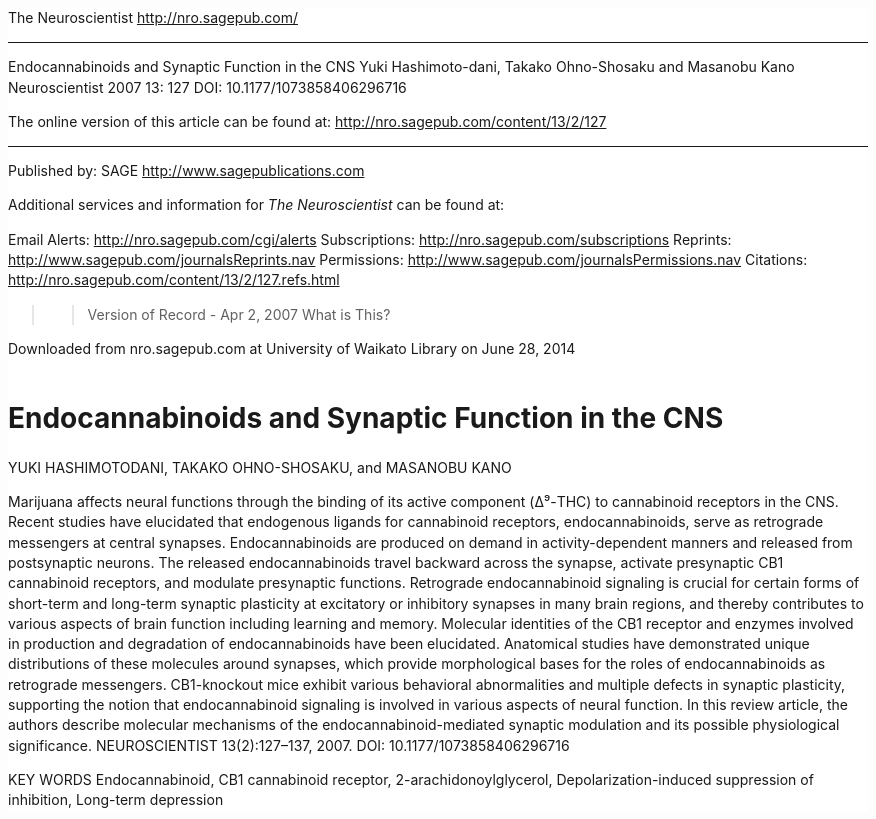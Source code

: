 
The Neuroscientist
http://nro.sagepub.com/

---

Endocannabinoids and Synaptic Function in the CNS
Yuki Hashimoto-dani, Takako Ohno-Shosaku and Masanobu Kano
Neuroscientist 2007 13: 127
DOI: 10.1177/1073858406296716

The online version of this article can be found at:
http://nro.sagepub.com/content/13/2/127

---

Published by:
SAGE
http://www.sagepublications.com

Additional services and information for *The Neuroscientist* can be found at:

Email Alerts: http://nro.sagepub.com/cgi/alerts
Subscriptions: http://nro.sagepub.com/subscriptions
Reprints: http://www.sagepub.com/journalsReprints.nav
Permissions: http://www.sagepub.com/journalsPermissions.nav
Citations: http://nro.sagepub.com/content/13/2/127.refs.html

>> Version of Record - Apr 2, 2007
What is This?

Downloaded from nro.sagepub.com at University of Waikato Library on June 28, 2014

# Endocannabinoids and Synaptic Function in the CNS

YUKI HASHIMOTODANI, TAKAKO OHNO-SHOSAKU, and MASANOBU KANO

Marijuana affects neural functions through the binding of its active component (Δ⁹-THC) to cannabinoid receptors in the CNS. Recent studies have elucidated that endogenous ligands for cannabinoid receptors, endocannabinoids, serve as retrograde messengers at central synapses. Endocannabinoids are produced on demand in activity-dependent manners and released from postsynaptic neurons. The released endocannabinoids travel backward across the synapse, activate presynaptic CB1 cannabinoid receptors, and modulate presynaptic functions. Retrograde endocannabinoid signaling is crucial for certain forms of short-term and long-term synaptic plasticity at excitatory or inhibitory synapses in many brain regions, and thereby contributes to various aspects of brain function including learning and memory. Molecular identities of the CB1 receptor and enzymes involved in production and degradation of endocannabinoids have been elucidated. Anatomical studies have demonstrated unique distributions of these molecules around synapses, which provide morphological bases for the roles of endocannabinoids as retrograde messengers. CB1-knockout mice exhibit various behavioral abnormalities and multiple defects in synaptic plasticity, supporting the notion that endocannabinoid signaling is involved in various aspects of neural function. In this review article, the authors describe molecular mechanisms of the endocannabinoid-mediated synaptic modulation and its possible physiological significance. NEUROSCIENTIST 13(2):127–137, 2007. DOI: 10.1177/1073858406296716

KEY WORDS Endocannabinoid, CB1 cannabinoid receptor, 2-arachidonoylglycerol, Depolarization-induced suppression of inhibition, Long-term depression
